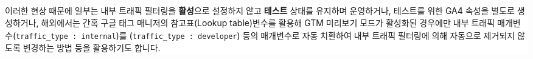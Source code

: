 이러한 현상 때문에 일부는 내부 트래픽 필터링을 **활성**으로 설정하지 않고 **테스트** 상태를 유지하며 운영하거나, 테스트를 위한 GA4 속성을 별도로 생성하거나, 해외에서는 간혹 구글 태그 매니저의 참고표(Lookup table)변수를 활용해 GTM 미리보기 모드가 활성화된 경우에만 내부 트래픽 매개변수(`traffic_type : internal`)를 (`traffic_type : developer`) 등의 매개변수로 자동 치환하여 내부 트래픽 필터링에 의해 자동으로 제거되지 않도록 변경하는 방법 등을 활용하기도 합니다.
